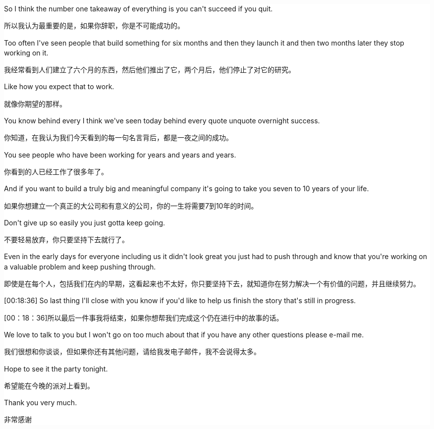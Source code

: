 So I think the number one takeaway of everything is you can\'t succeed if you quit.

所以我认为最重要的是，如果你辞职，你是不可能成功的。

Too often I\'ve seen people that build something for six months and then they launch it and then two months later they stop working on it.

我经常看到人们建立了六个月的东西，然后他们推出了它，两个月后，他们停止了对它的研究。

Like how you expect that to work.

就像你期望的那样。

You know behind every I think we\'ve seen today behind every quote unquote overnight success.

你知道，在我认为我们今天看到的每一句名言背后，都是一夜之间的成功。

You see people who have been working for years and years and years.

你看到的人已经工作了很多年了。

And if you want to build a truly big and meaningful company it\'s going to take you seven to 10 years of your life.

如果你想建立一个真正的大公司和有意义的公司，你的一生将需要7到10年的时间。

Don\'t give up so easily you just gotta keep going.

不要轻易放弃，你只要坚持下去就行了。

Even in the early days for everyone including us it didn\'t look great you just had to push through and know that you\'re working on a valuable problem and keep pushing through.

即使是在每个人，包括我们在内的早期，这看起来也不太好，你只要坚持下去，就知道你在努力解决一个有价值的问题，并且继续努力。

 \[00:18:36\] So last thing I\'ll close with you know if you\'d like to help us finish the story that\'s still in progress.

[00：18：36]所以最后一件事我将结束，如果你想帮我们完成这个仍在进行中的故事的话。

We love to talk to you but I won\'t go on too much about that if you have any other questions please e-mail me.

我们很想和你谈谈，但如果你还有其他问题，请给我发电子邮件，我不会说得太多。

Hope to see it the party tonight.

希望能在今晚的派对上看到。

Thank you very much.


非常感谢

